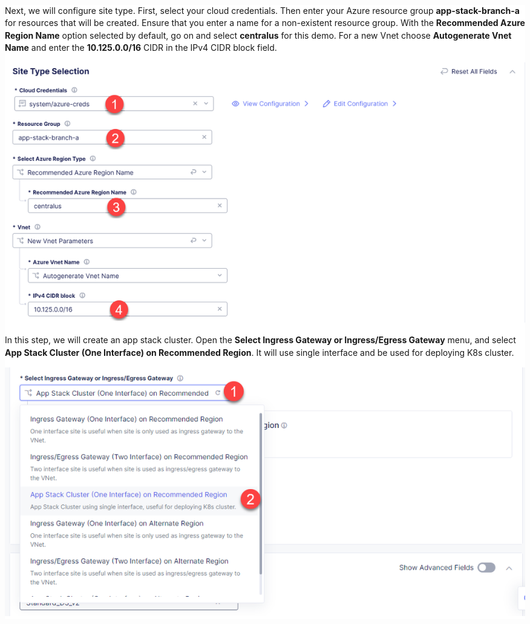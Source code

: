 Next, we will configure site type. First, select your cloud credentials. Then enter your Azure resource group **app-stack-branch-a** for resources that will be created. Ensure that you enter a name for a non-existent resource group. With the **Recommended Azure Region Name** option selected by default, go on and select **centralus** for this demo.
For a new Vnet choose **Autogenerate Vnet Name** and enter the **10.125.0.0/16** CIDR in the IPv4 CIDR block field.

![alt text](assets/azure-appstack-create-3.png)

In this step, we will create an app stack cluster. Open the **Select Ingress Gateway or Ingress/Egress Gateway** menu, and select **App Stack Cluster (One Interface) on Recommended Region**. It will use single interface and be used for deploying K8s cluster.

![alt text](assets/azure-appstack-create-4.png)
